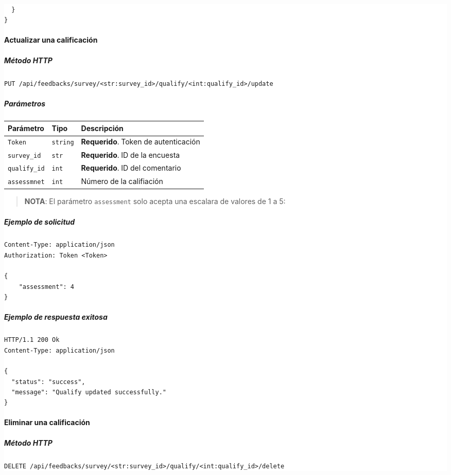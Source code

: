 ```http
  }
}
```

#### Actualizar una calificación

##### Método HTTP

```http
PUT /api/feedbacks/survey/<str:survey_id>/qualify/<int:qualify_id>/update
```

##### Parámetros

| Parámetro | Tipo     | Descripción                |
| :-------- | :------- | :------------------------- |
| `Token` | `string` | **Requerido**.  Token de autenticación |
| `survey_id` | `str` | **Requerido**.  ID de la encuesta |
| `qualify_id` | `int` | **Requerido**.  ID del comentario |
| `assessmnet` | `int` | Número de la califiación |

> **NOTA**: El parámetro `assessment` solo acepta una escalara de valores de 1 a 5:

##### Ejemplo de solicitud

```http
Content-Type: application/json
Authorization: Token <Token>

{
    "assessment": 4
}
```

##### Ejemplo de respuesta exitosa

```http
HTTP/1.1 200 Ok
Content-Type: application/json

{
  "status": "success",
  "message": "Qualify updated successfully."
}
```

#### Eliminar una calificación

##### Método HTTP

```http
DELETE /api/feedbacks/survey/<str:survey_id>/qualify/<int:qualify_id>/delete
```

